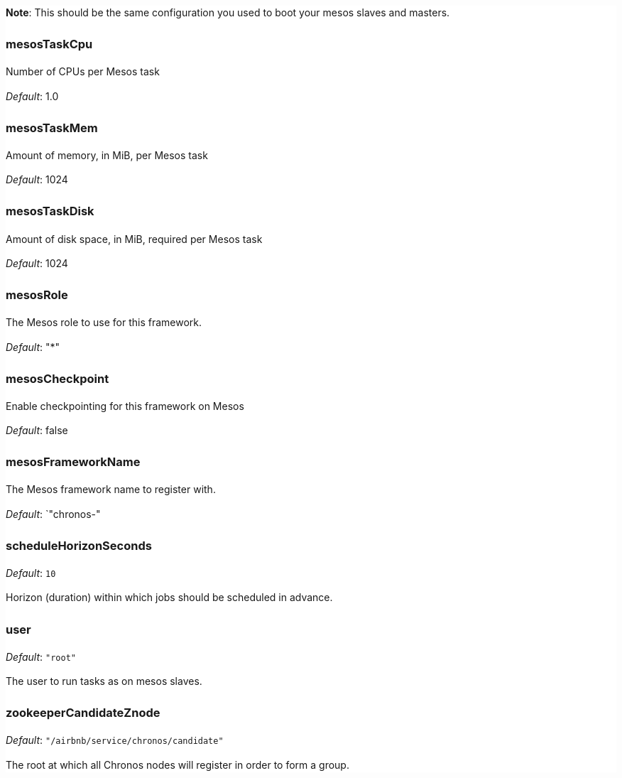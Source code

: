 **Note**: This should be the same configuration you used to boot your
mesos slaves and masters.

### mesosTaskCpu

Number of CPUs per Mesos task

*Default*: 1.0

### mesosTaskMem

Amount of memory, in MiB, per Mesos task

*Default*: 1024

### mesosTaskDisk

Amount of disk space, in MiB, required per Mesos task

*Default*: 1024

### mesosRole

The Mesos role to use for this framework.

*Default*: "*"

### mesosCheckpoint

Enable checkpointing for this framework on Mesos

*Default*: false

### mesosFrameworkName

The Mesos framework name to register with.

*Default*: `"chronos-<VERSION>"

### scheduleHorizonSeconds

*Default*: `10`

Horizon (duration) within which jobs should be scheduled in advance.

### user

*Default*: `"root"`

The user to run tasks as on mesos slaves.

### zookeeperCandidateZnode

*Default*: `"/airbnb/service/chronos/candidate"`

The root at which all Chronos nodes will register in order to form a
group.
